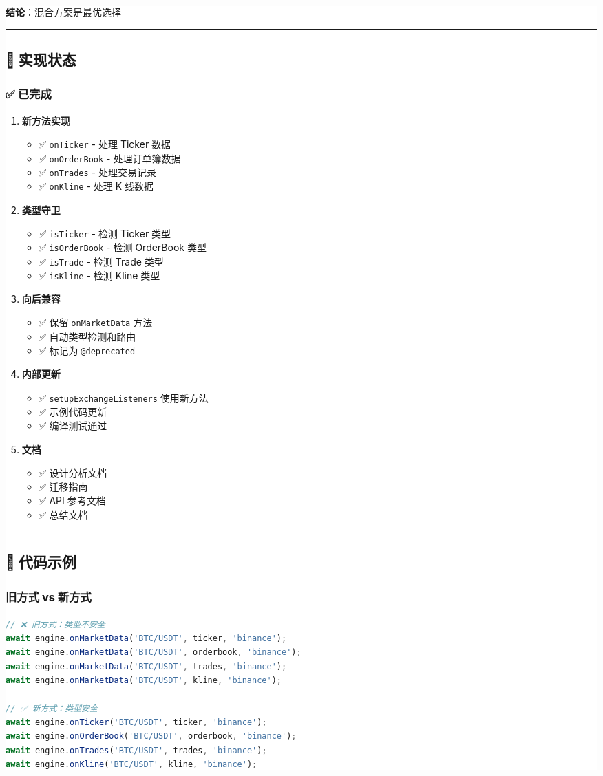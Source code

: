 **结论**：混合方案是最优选择

---

## 🔄 实现状态

### ✅ 已完成

1. **新方法实现**
   - ✅ `onTicker` - 处理 Ticker 数据
   - ✅ `onOrderBook` - 处理订单簿数据
   - ✅ `onTrades` - 处理交易记录
   - ✅ `onKline` - 处理 K 线数据

2. **类型守卫**
   - ✅ `isTicker` - 检测 Ticker 类型
   - ✅ `isOrderBook` - 检测 OrderBook 类型
   - ✅ `isTrade` - 检测 Trade 类型
   - ✅ `isKline` - 检测 Kline 类型

3. **向后兼容**
   - ✅ 保留 `onMarketData` 方法
   - ✅ 自动类型检测和路由
   - ✅ 标记为 `@deprecated`

4. **内部更新**
   - ✅ `setupExchangeListeners` 使用新方法
   - ✅ 示例代码更新
   - ✅ 编译测试通过

5. **文档**
   - ✅ 设计分析文档
   - ✅ 迁移指南
   - ✅ API 参考文档
   - ✅ 总结文档

---

## 📝 代码示例

### 旧方式 vs 新方式

```typescript
// ❌ 旧方式：类型不安全
await engine.onMarketData('BTC/USDT', ticker, 'binance');
await engine.onMarketData('BTC/USDT', orderbook, 'binance');
await engine.onMarketData('BTC/USDT', trades, 'binance');
await engine.onMarketData('BTC/USDT', kline, 'binance');

// ✅ 新方式：类型安全
await engine.onTicker('BTC/USDT', ticker, 'binance');
await engine.onOrderBook('BTC/USDT', orderbook, 'binance');
await engine.onTrades('BTC/USDT', trades, 'binance');
await engine.onKline('BTC/USDT', kline, 'binance');
```
